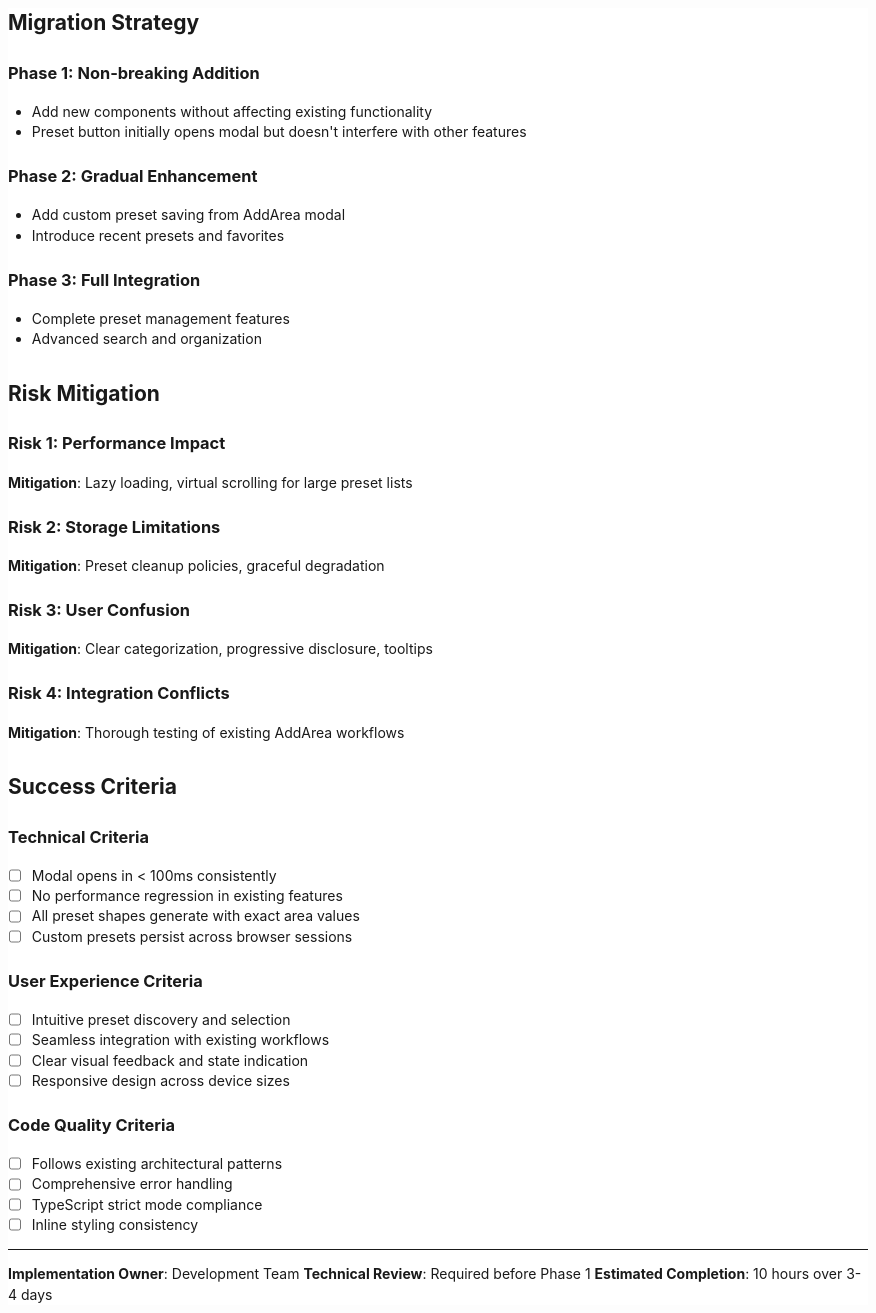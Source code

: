 ## Migration Strategy

### Phase 1: Non-breaking Addition
- Add new components without affecting existing functionality
- Preset button initially opens modal but doesn't interfere with other features

### Phase 2: Gradual Enhancement
- Add custom preset saving from AddArea modal
- Introduce recent presets and favorites

### Phase 3: Full Integration
- Complete preset management features
- Advanced search and organization

## Risk Mitigation

### Risk 1: Performance Impact
**Mitigation**: Lazy loading, virtual scrolling for large preset lists

### Risk 2: Storage Limitations
**Mitigation**: Preset cleanup policies, graceful degradation

### Risk 3: User Confusion
**Mitigation**: Clear categorization, progressive disclosure, tooltips

### Risk 4: Integration Conflicts
**Mitigation**: Thorough testing of existing AddArea workflows

## Success Criteria

### Technical Criteria
- [ ] Modal opens in < 100ms consistently
- [ ] No performance regression in existing features
- [ ] All preset shapes generate with exact area values
- [ ] Custom presets persist across browser sessions

### User Experience Criteria
- [ ] Intuitive preset discovery and selection
- [ ] Seamless integration with existing workflows
- [ ] Clear visual feedback and state indication
- [ ] Responsive design across device sizes

### Code Quality Criteria
- [ ] Follows existing architectural patterns
- [ ] Comprehensive error handling
- [ ] TypeScript strict mode compliance
- [ ] Inline styling consistency

---

**Implementation Owner**: Development Team
**Technical Review**: Required before Phase 1
**Estimated Completion**: 10 hours over 3-4 days